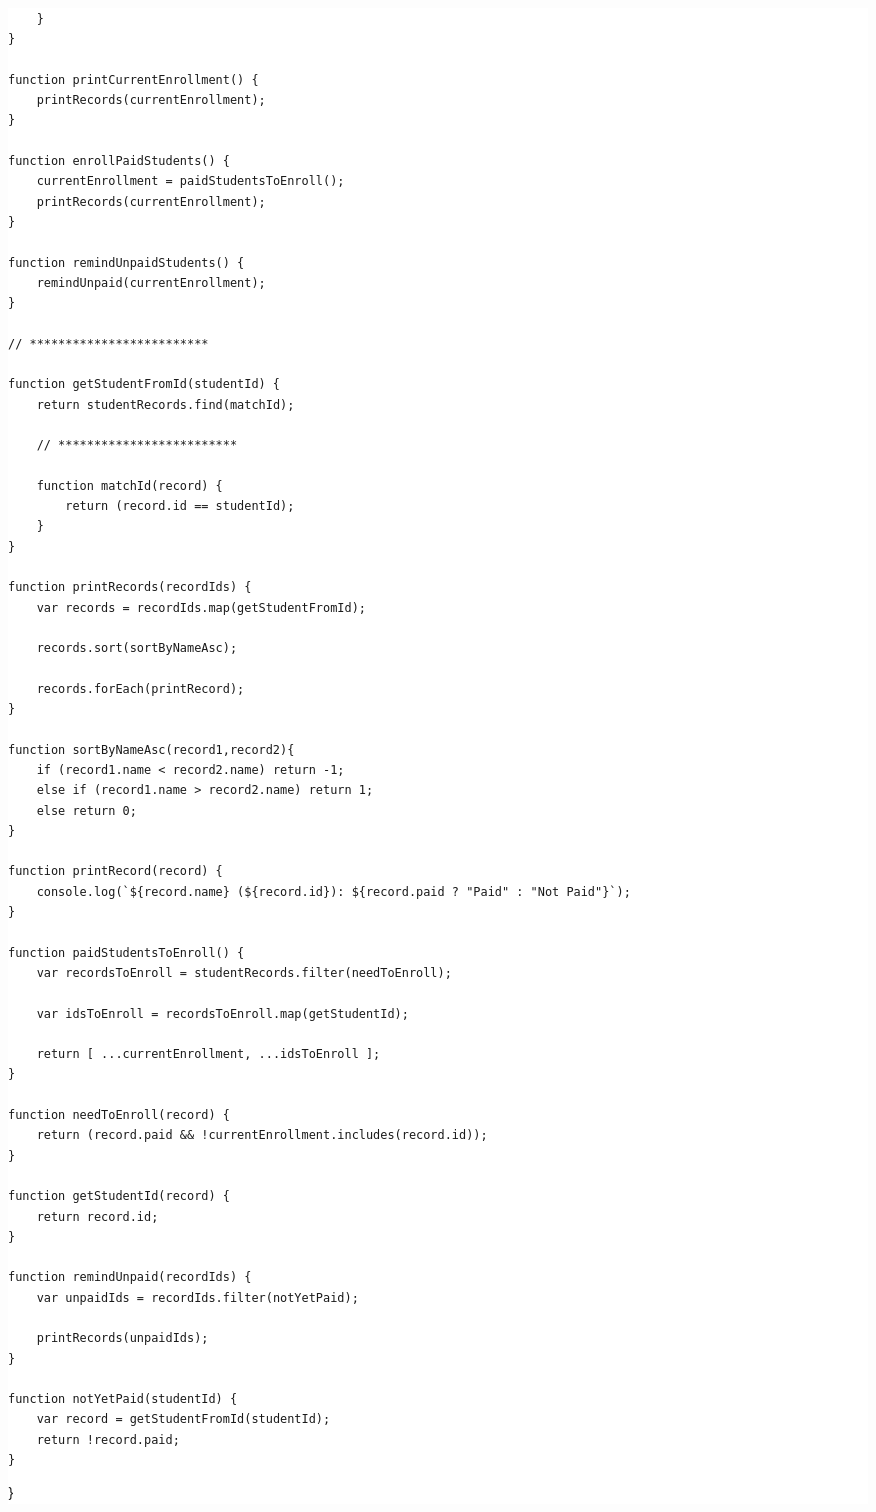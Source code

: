         }
    }

    function printCurrentEnrollment() {
        printRecords(currentEnrollment);
    }

    function enrollPaidStudents() {
        currentEnrollment = paidStudentsToEnroll();
        printRecords(currentEnrollment);
    }

    function remindUnpaidStudents() {
        remindUnpaid(currentEnrollment);
    }
    
    // *************************

    function getStudentFromId(studentId) {
	    return studentRecords.find(matchId);

	    // *************************

        function matchId(record) {
            return (record.id == studentId);
        }
    }

    function printRecords(recordIds) {
        var records = recordIds.map(getStudentFromId);

        records.sort(sortByNameAsc);

        records.forEach(printRecord);
    }

    function sortByNameAsc(record1,record2){
        if (record1.name < record2.name) return -1;
        else if (record1.name > record2.name) return 1;
        else return 0;
    }

    function printRecord(record) {
        console.log(`${record.name} (${record.id}): ${record.paid ? "Paid" : "Not Paid"}`);
    }

    function paidStudentsToEnroll() {
        var recordsToEnroll = studentRecords.filter(needToEnroll);

        var idsToEnroll = recordsToEnroll.map(getStudentId);

        return [ ...currentEnrollment, ...idsToEnroll ];
    }

    function needToEnroll(record) {
        return (record.paid && !currentEnrollment.includes(record.id));
    }

    function getStudentId(record) {
        return record.id;
    }

    function remindUnpaid(recordIds) {
        var unpaidIds = recordIds.filter(notYetPaid);

        printRecords(unpaidIds);
    }

    function notYetPaid(studentId) {
        var record = getStudentFromId(studentId);
        return !record.paid;
    }
}